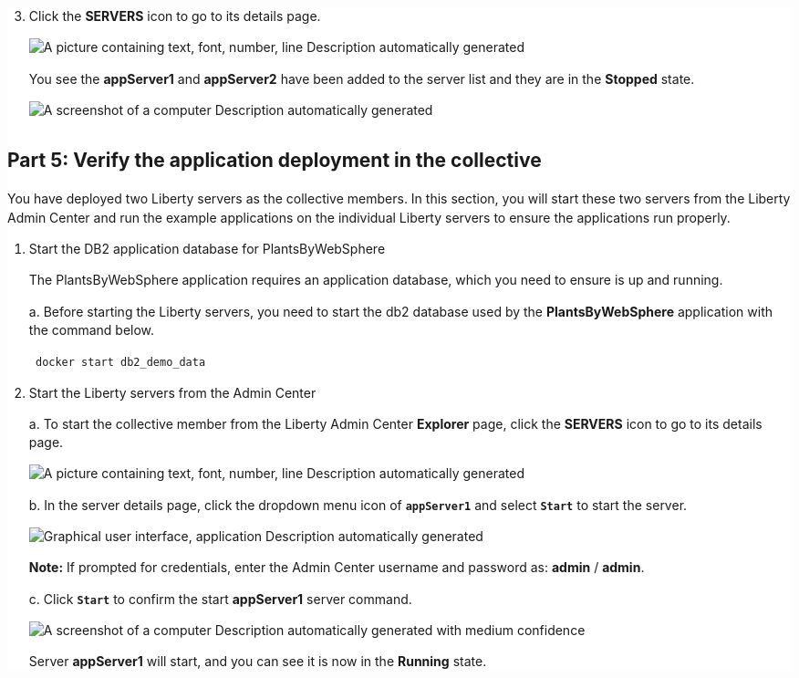 3.  Click the **SERVERS** icon to go to its details page.

    ![A picture containing text, font, number, line Description
 automatically generated](./images/media/image27.png)
 
    You see the **appServer1** and **appServer2** have been added to the
 server list and they are in the **Stopped** state.
 
    ![A screenshot of a computer Description automatically
 generated](./images/media/image28.png)



## Part 5: Verify the application deployment in the collective

You have deployed two Liberty servers as the collective members. In this
section, you will start these two servers from the Liberty Admin Center
and run the example applications on the individual Liberty servers to
ensure the applications run properly.

1. Start the DB2 application database for PlantsByWebSphere

    The PlantsByWebSphere application requires an application database,
which you need to ensure is up and running.

    a.  Before starting the Liberty servers, you need to start the db2
    database used by the **PlantsByWebSphere** application with the
    command below.

        docker start db2_demo_data

2. Start the Liberty servers from the Admin Center

    a.  To start the collective member from the Liberty Admin
    Center **Explorer** page, click the **SERVERS** icon to go to its
    details page.

    ![A picture containing text, font, number, line Description
 automatically generated](./images/media/image27.png)

    b.  In the server details page, click the dropdown menu icon
    of **`appServer1`** and select **`Start`** to start the server.

    ![Graphical user interface, application Description automatically
 generated](./images/media/image29.png)
 
    **Note:** If prompted for credentials, enter the Admin Center username
 and password as: **admin** / **admin**.

    c.  Click **`Start`** to confirm the start **appServer1** server command.

    ![A screenshot of a computer Description automatically generated with
 medium confidence](./images/media/image30.png)
 
    Server **appServer1** will start, and you can see it is now in
 the **Running** state.
 